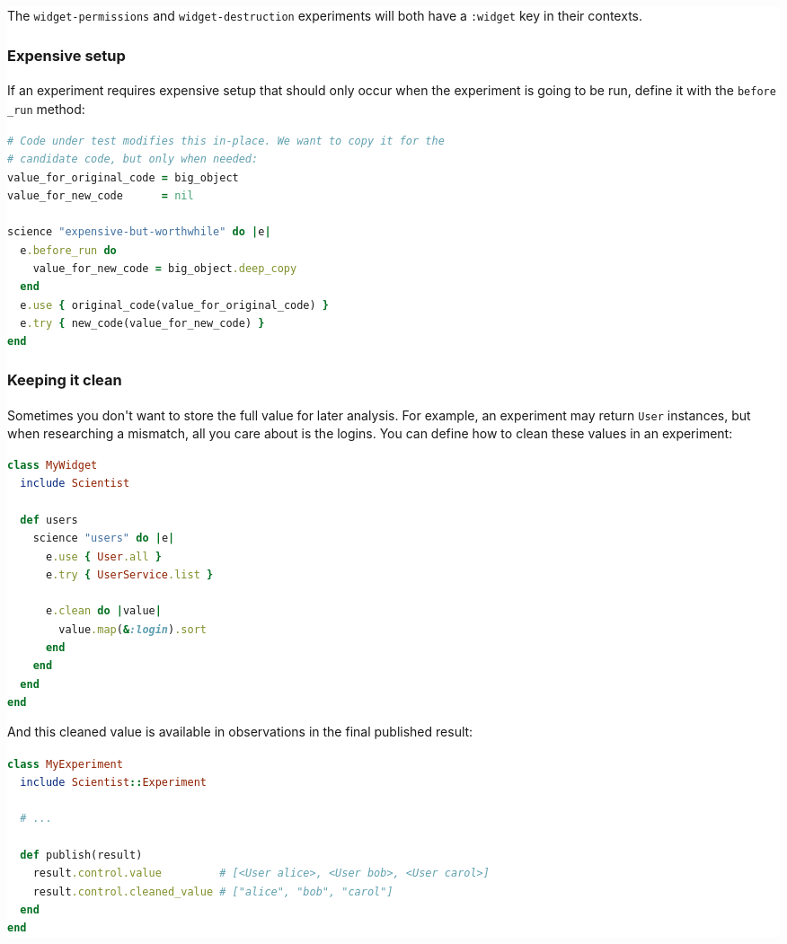
The `widget-permissions` and `widget-destruction` experiments will both have a `:widget` key in their contexts.

### Expensive setup

If an experiment requires expensive setup that should only occur when the experiment is going to be run, define it with the `before_run` method:

```ruby
# Code under test modifies this in-place. We want to copy it for the
# candidate code, but only when needed:
value_for_original_code = big_object
value_for_new_code      = nil

science "expensive-but-worthwhile" do |e|
  e.before_run do
    value_for_new_code = big_object.deep_copy
  end
  e.use { original_code(value_for_original_code) }
  e.try { new_code(value_for_new_code) }
end
```

### Keeping it clean

Sometimes you don't want to store the full value for later analysis. For example, an experiment may return `User` instances, but when researching a mismatch, all you care about is the logins. You can define how to clean these values in an experiment:

```ruby
class MyWidget
  include Scientist

  def users
    science "users" do |e|
      e.use { User.all }
      e.try { UserService.list }

      e.clean do |value|
        value.map(&:login).sort
      end
    end
  end
end
```

And this cleaned value is available in observations in the final published result:

```ruby
class MyExperiment
  include Scientist::Experiment

  # ...

  def publish(result)
    result.control.value         # [<User alice>, <User bob>, <User carol>]
    result.control.cleaned_value # ["alice", "bob", "carol"]
  end
end
```
